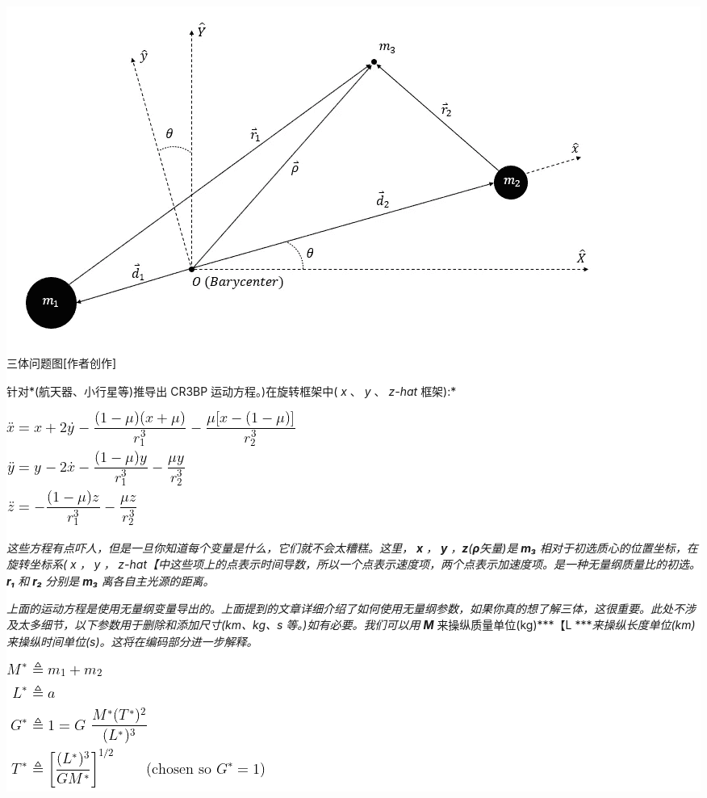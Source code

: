 ![](img/714a2067179b806032984bad2934e8f6.png)

三体问题图[作者创作]

针对*(航天器、小行星等)推导出 CR3BP 运动方程。)在旋转框架中( *x* 、 *y* 、 *z-hat* 框架):*

*![](img/f4f56162183bf26799c47452e921b997.png)*

*这些方程有点吓人，但是一旦你知道每个变量是什么，它们就不会太糟糕。这里， ***x*** ， ***y*** ，***z***(***ρ***矢量)是 ***m₃*** 相对于初选质心的位置坐标，在旋转坐标系( *x* ， *y* ， *z-hat【中这些项上的点表示时间导数，所以一个点表示速度项，两个点表示加速度项。是一种无量纲质量比的初选。 ***r₁*** 和 ***r₂*** 分别是 ***m₃*** 离各自主光源的距离。**

*上面的运动方程是使用无量纲变量导出的。上面提到的文章详细介绍了如何使用无量纲参数，如果你真的想了解三体，这很重要。此处不涉及太多细节，以下参数用于删除和添加尺寸(km、kg、s 等。)如有必要。我们可以用 ***M**** 来操纵质量单位(kg)***【L ****来操纵长度单位(km)*来操纵时间单位(s)。这将在编码部分进一步解释。**

**![](img/e7f49d1092f299d727fba34cae2a1a36.png)**
